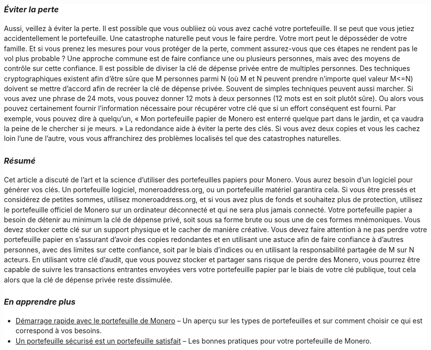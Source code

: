 ### _Éviter la perte_
Aussi, veillez à éviter la perte. Il est possible que vous oubliiez où vous avez caché votre portefeuille. Il se peut que vous jetiez accidentellement le portefeuille. Une catastrophe naturelle peut vous le faire perdre. Votre mort peut le déposséder de votre famille. Et si vous prenez les mesures pour vous protéger de la perte, comment assurez-vous que ces étapes ne rendent pas le vol plus probable ? Une approche commune est de faire confiance une ou plusieurs personnes, mais avec des moyens de contrôle sur cette confiance. Il est possible de diviser la clé de dépense privée entre de multiples personnes. Des techniques cryptographiques existent afin d’être sûre que M personnes parmi N (où M et N peuvent prendre n’importe quel valeur M<=N) doivent se mettre d’accord afin de recréer la clé de dépense privée. Souvent de simples techniques peuvent aussi marcher. Si vous avez une phrase de 24 mots, vous pouvez donner 12 mots à deux personnes (12 mots est en soit plutôt sûre).  Ou alors vous pouvez certainement fournir l’information nécessaire pour récupérer votre clé que si un effort conséquent est fourni. Par exemple, vous pouvez dire à quelqu’un, « Mon portefeuille papier de Monero est enterré quelque part dans le jardin, et ça vaudra la peine de le chercher si je meurs. »
La redondance aide à éviter la perte des clés. Si vous avez deux copies et vous les cachez loin l’une de l’autre, vous vous affranchirez des problèmes localisés tel que des catastrophes naturelles.

### _Résumé_
Cet article a discuté de l’art et la science d’utiliser des portefeuilles papiers pour Monero. Vous aurez besoin d’un logiciel pour générer vos clés. Un portefeuille logiciel, moneroaddress.org, ou un portefeuille matériel garantira cela. Si vous être pressés et considérez de petites sommes, utilisez moneroaddress.org, et si vous avez plus de fonds et souhaitez plus de protection, utilisez le portefeuille officiel de Monero sur un ordinateur déconnecté et qui ne sera plus jamais connecté. Votre portefeuille papier a besoin de détenir au minimum la clé de dépense privé, soit sous sa forme brute ou sous une de ces formes mnémoniques. Vous devez stocker cette clé sur un support physique et le cacher de manière créative. Vous devez faire attention à ne pas perdre votre portefeuille papier en s’assurant d’avoir des copies redondantes et en utilisant une astuce afin de faire confiance à d’autres personnes, avec des limites sur cette confiance, soit par le biais d’indices ou en utilisant la responsabilité partagée de M sur N acteurs. En utilisant votre clé d’audit, que vous pouvez stocker et partager sans risque de perdre des Monero, vous pourrez être capable de suivre les transactions entrantes envoyées vers votre portefeuille papier par le biais de votre clé publique, tout cela alors que la clé de dépense privée reste dissimulée.

### _En apprendre plus_
- [Démarrage rapide avec le portefeuille de Monero](https://www.monerooutreach.org/stories/monero-wallet-quickstart.html) – Un aperçu sur les types de portefeuilles et sur comment choisir ce qui est correspond à vos besoins.
- [Un portefeuille sécurisé est un portefeuille satisfait](https://www.monerooutreach.org/monero_best_practices/a-secure-wallet-is-a-happy-wallet.html) – Les bonnes pratiques pour votre portefeuille de Monero.
